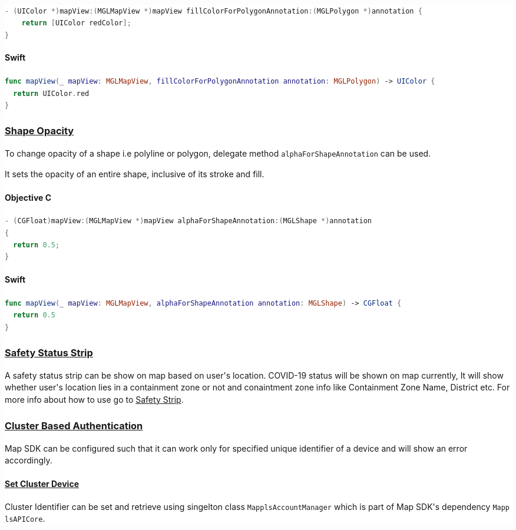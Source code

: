 ```objectivec
- (UIColor *)mapView:(MGLMapView *)mapView fillColorForPolygonAnnotation:(MGLPolygon *)annotation {
    return [UIColor redColor];
}
```

#### Swift

```swift
func mapView(_ mapView: MGLMapView, fillColorForPolygonAnnotation annotation: MGLPolygon) -> UIColor {
  return UIColor.red
}
```

### [Shape Opacity](#Shape-Opacity)

To change opacity of a shape i.e polyline or polygon, delegate method `alphaForShapeAnnotation` can be used.

It sets the opacity of an entire shape, inclusive of its stroke and fill.

#### Objective C

```objectivec
- (CGFloat)mapView:(MGLMapView *)mapView alphaForShapeAnnotation:(MGLShape *)annotation
{
  return 0.5;
}
```

#### Swift

```swift
func mapView(_ mapView: MGLMapView, alphaForShapeAnnotation annotation: MGLShape) -> CGFloat {
  return 0.5
}
```

### [Safety Status Strip](#Safety-Status-Strip)

A safety status strip can be show on map based on user's location. COVID-19 status will be shown on map currently, It will show whether user's location lies in a containment zone or not and conaintment zone info like Containment Zone Name, District etc. For more info about how to use go to [Safety Strip](https://github.com/mappls-api/mappls-ios-sdk/Mappls-Safety-Strip).

### [Cluster Based Authentication](#Cluster-Based-Authentication)

Map SDK can be configured such that it can work only for specified unique identifier of a device and will show an error accordingly.

#### [Set Cluster Device](#Set-Cluster-Device)

Cluster Identifier can be set and retrieve using singelton class `MapplsAccountManager` which is part of Map SDK's dependency `MapplsAPICore`.
